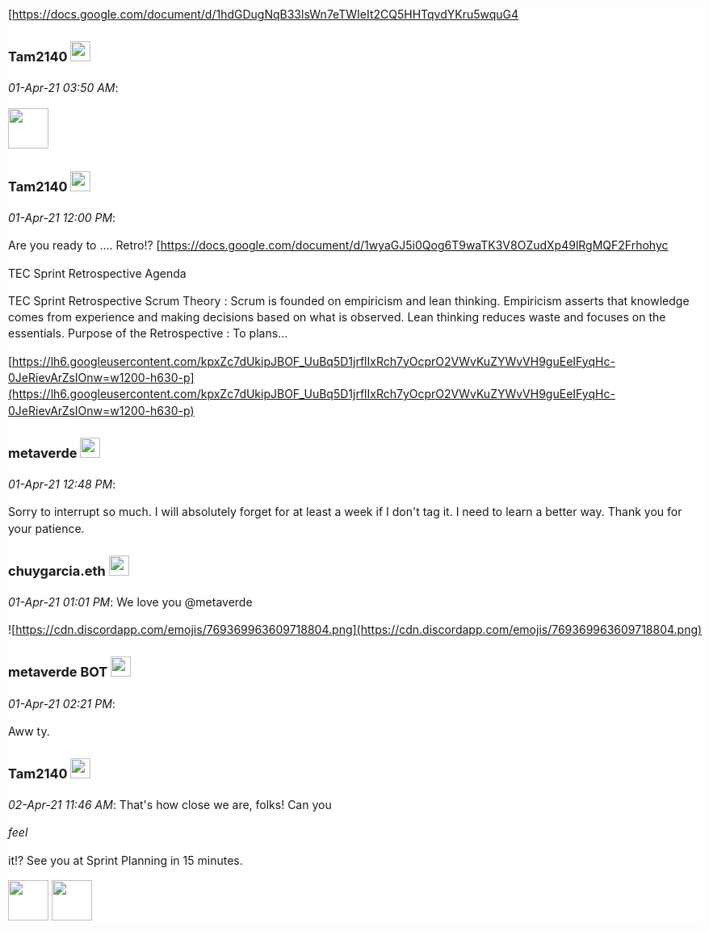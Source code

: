 [https://docs.google.com/document/d/1hdGDugNqB33lsWn7eTWIeIt2CQ5HHTqvdYKru5wquG4

<h3>Tam2140 <img src="https://cdn.discordapp.com/avatars/751417874886688798/2654f95ffa0a47282c16ea274733b86d.png" width=25 height=25></h3>

_01-Apr-21 03:50 AM_:

<img src="https://twemoji.maxcdn.com/2/72x72/1f98b.png" width=50 height=50>

<h3>Tam2140 <img src="https://cdn.discordapp.com/avatars/751417874886688798/2654f95ffa0a47282c16ea274733b86d.png" width=25 height=25></h3>

_01-Apr-21 12:00 PM_:

Are you ready to .... Retro!? [https://docs.google.com/document/d/1wyaGJ5i0Qog6T9waTK3V8OZudXp49lRgMQF2Frhohyc

TEC Sprint Retrospective Agenda

TEC Sprint Retrospective Scrum Theory : Scrum is founded on empiricism and lean thinking. Empiricism asserts that knowledge comes from experience and making decisions based on what is observed. Lean thinking reduces waste and focuses on the essentials. Purpose of the Retrospective : To plans...

[https://lh6.googleusercontent.com/kpxZc7dUkipJBOF_UuBq5D1jrflIxRch7yOcprO2VWvKuZYWvVH9guEeIFyqHc-0JeRievArZsIOnw=w1200-h630-p](https://lh6.googleusercontent.com/kpxZc7dUkipJBOF_UuBq5D1jrflIxRch7yOcprO2VWvKuZYWvVH9guEeIFyqHc-0JeRievArZsIOnw=w1200-h630-p)

<h3>metaverde <img src="https://cdn.discordapp.com/avatars/367484103089455108/e938e9e279ba99d6f4872bca4d33ee27.png" width=25 height=25></h3>

_01-Apr-21 12:48 PM_:

Sorry to interrupt so much. I will absolutely forget for at least a week if I don't tag it. I need to learn a better way. Thank you for your patience.

<h3>chuygarcia.eth <img src="https://cdn.discordapp.com/avatars/727934296387616848/2f12201018305f5baedd47becfeff5b4.png" width=25 height=25></h3>

_01-Apr-21 01:01 PM_:
We love you @metaverde

![https://cdn.discordapp.com/emojis/769369963609718804.png](https://cdn.discordapp.com/emojis/769369963609718804.png)

<h3>metaverde BOT <img src="https://cdn.discordapp.com/avatars/815624595024904192/c0ef1508d9123edc9bccad14fb6cb1c8.png" width=25 height=25></h3>

_01-Apr-21 02:21 PM_:

Aww ty.

<h3>Tam2140 <img src="https://cdn.discordapp.com/avatars/751417874886688798/2654f95ffa0a47282c16ea274733b86d.png" width=25 height=25></h3>

_02-Apr-21 11:46 AM_:
That's how close we are, folks! Can you

*feel*

it!? See you at Sprint Planning in 15 minutes.

<img src="https://twemoji.maxcdn.com/2/72x72/1f98b.png" width=50 height=50> <img src="https://twemoji.maxcdn.com/2/72x72/1f41d.png" width=50 height=50>
